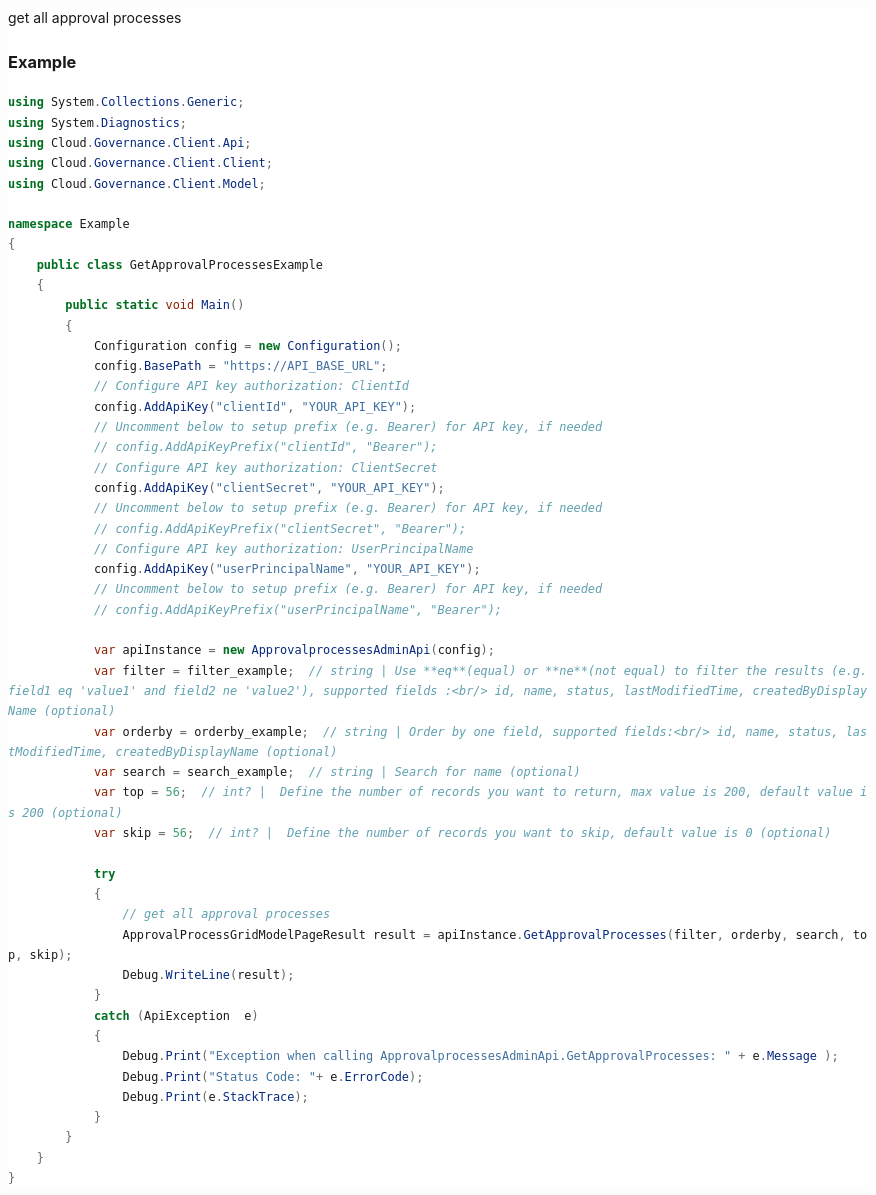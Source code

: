 get all approval processes

### Example
```csharp
using System.Collections.Generic;
using System.Diagnostics;
using Cloud.Governance.Client.Api;
using Cloud.Governance.Client.Client;
using Cloud.Governance.Client.Model;

namespace Example
{
    public class GetApprovalProcessesExample
    {
        public static void Main()
        {
            Configuration config = new Configuration();
            config.BasePath = "https://API_BASE_URL";
            // Configure API key authorization: ClientId
            config.AddApiKey("clientId", "YOUR_API_KEY");
            // Uncomment below to setup prefix (e.g. Bearer) for API key, if needed
            // config.AddApiKeyPrefix("clientId", "Bearer");
            // Configure API key authorization: ClientSecret
            config.AddApiKey("clientSecret", "YOUR_API_KEY");
            // Uncomment below to setup prefix (e.g. Bearer) for API key, if needed
            // config.AddApiKeyPrefix("clientSecret", "Bearer");
            // Configure API key authorization: UserPrincipalName
            config.AddApiKey("userPrincipalName", "YOUR_API_KEY");
            // Uncomment below to setup prefix (e.g. Bearer) for API key, if needed
            // config.AddApiKeyPrefix("userPrincipalName", "Bearer");

            var apiInstance = new ApprovalprocessesAdminApi(config);
            var filter = filter_example;  // string | Use **eq**(equal) or **ne**(not equal) to filter the results (e.g. field1 eq 'value1' and field2 ne 'value2'), supported fields :<br/> id, name, status, lastModifiedTime, createdByDisplayName (optional) 
            var orderby = orderby_example;  // string | Order by one field, supported fields:<br/> id, name, status, lastModifiedTime, createdByDisplayName (optional) 
            var search = search_example;  // string | Search for name (optional) 
            var top = 56;  // int? |  Define the number of records you want to return, max value is 200, default value is 200 (optional) 
            var skip = 56;  // int? |  Define the number of records you want to skip, default value is 0 (optional) 

            try
            {
                // get all approval processes
                ApprovalProcessGridModelPageResult result = apiInstance.GetApprovalProcesses(filter, orderby, search, top, skip);
                Debug.WriteLine(result);
            }
            catch (ApiException  e)
            {
                Debug.Print("Exception when calling ApprovalprocessesAdminApi.GetApprovalProcesses: " + e.Message );
                Debug.Print("Status Code: "+ e.ErrorCode);
                Debug.Print(e.StackTrace);
            }
        }
    }
}
```
